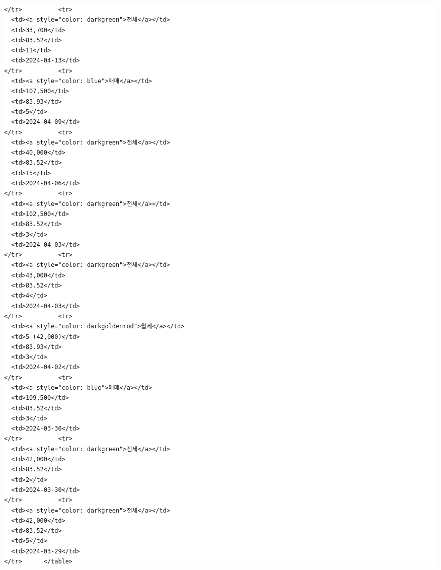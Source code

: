     </tr>          <tr>
      <td><a style="color: darkgreen">전세</a></td>
      <td>33,700</td>
      <td>83.52</td>
      <td>11</td>
      <td>2024-04-13</td>
    </tr>          <tr>
      <td><a style="color: blue">매매</a></td>
      <td>107,500</td>
      <td>83.93</td>
      <td>5</td>
      <td>2024-04-09</td>
    </tr>          <tr>
      <td><a style="color: darkgreen">전세</a></td>
      <td>40,000</td>
      <td>83.52</td>
      <td>15</td>
      <td>2024-04-06</td>
    </tr>          <tr>
      <td><a style="color: darkgreen">전세</a></td>
      <td>102,500</td>
      <td>83.52</td>
      <td>3</td>
      <td>2024-04-03</td>
    </tr>          <tr>
      <td><a style="color: darkgreen">전세</a></td>
      <td>43,000</td>
      <td>83.52</td>
      <td>4</td>
      <td>2024-04-03</td>
    </tr>          <tr>
      <td><a style="color: darkgoldenrod">월세</a></td>
      <td>5 (42,000)</td>
      <td>83.93</td>
      <td>3</td>
      <td>2024-04-02</td>
    </tr>          <tr>
      <td><a style="color: blue">매매</a></td>
      <td>109,500</td>
      <td>83.52</td>
      <td>3</td>
      <td>2024-03-30</td>
    </tr>          <tr>
      <td><a style="color: darkgreen">전세</a></td>
      <td>42,000</td>
      <td>83.52</td>
      <td>2</td>
      <td>2024-03-30</td>
    </tr>          <tr>
      <td><a style="color: darkgreen">전세</a></td>
      <td>42,000</td>
      <td>83.52</td>
      <td>5</td>
      <td>2024-03-29</td>
    </tr>      </table>
    

